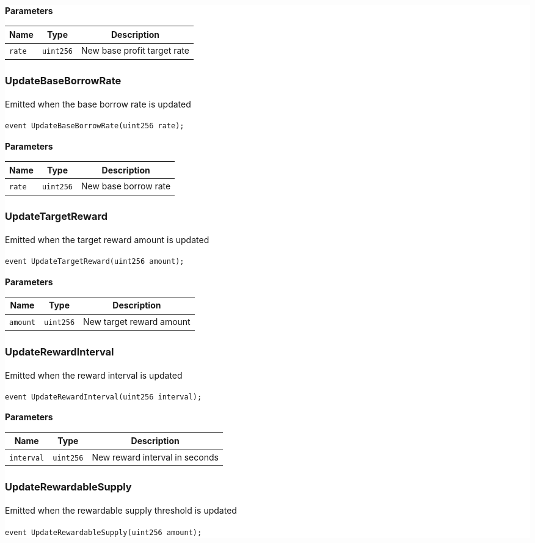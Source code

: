 **Parameters**

|Name|Type|Description|
|----|----|-----------|
|`rate`|`uint256`|New base profit target rate|

### UpdateBaseBorrowRate
Emitted when the base borrow rate is updated


```solidity
event UpdateBaseBorrowRate(uint256 rate);
```

**Parameters**

|Name|Type|Description|
|----|----|-----------|
|`rate`|`uint256`|New base borrow rate|

### UpdateTargetReward
Emitted when the target reward amount is updated


```solidity
event UpdateTargetReward(uint256 amount);
```

**Parameters**

|Name|Type|Description|
|----|----|-----------|
|`amount`|`uint256`|New target reward amount|

### UpdateRewardInterval
Emitted when the reward interval is updated


```solidity
event UpdateRewardInterval(uint256 interval);
```

**Parameters**

|Name|Type|Description|
|----|----|-----------|
|`interval`|`uint256`|New reward interval in seconds|

### UpdateRewardableSupply
Emitted when the rewardable supply threshold is updated


```solidity
event UpdateRewardableSupply(uint256 amount);
```
